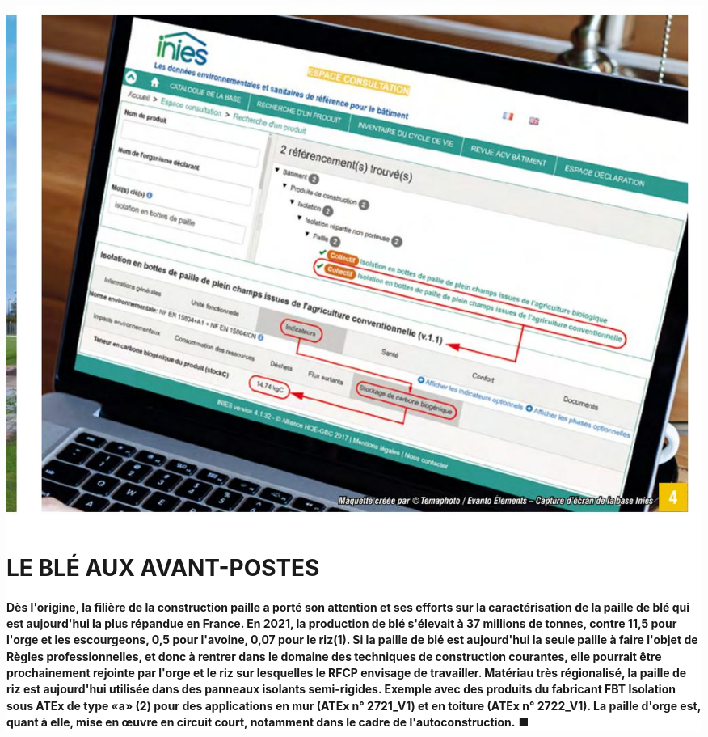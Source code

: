 ![](<images/La paille, un matériaux écologique, économique et légitimé/_page_3_Picture_1.jpeg>)

# LE BLÉ AUX AVANT-POSTES

**Dès l'origine, la filière de la construction paille a porté son attention et ses efforts sur la caractérisation de la paille de blé qui est aujourd'hui la plus répandue en France. En 2021, la production de blé s'élevait à 37 millions de tonnes, contre 11,5 pour l'orge et les escourgeons, 0,5 pour l'avoine, 0,07 pour le riz(1). Si la paille de blé est aujourd'hui la seule paille à faire l'objet de Règles professionnelles, et donc à rentrer dans le domaine des techniques de construction courantes, elle pourrait être prochainement rejointe par l'orge et le riz sur lesquelles le RFCP envisage de travailler. Matériau très régionalisé, la paille de riz est aujourd'hui utilisée dans des panneaux isolants semi-rigides. Exemple avec des produits du fabricant FBT Isolation sous ATEx de type «a» (2) pour des applications en mur (ATEx n° 2721_V1) et en toiture (ATEx n° 2722_V1). La paille d'orge est, quant à elle, mise en œuvre en circuit court, notamment dans le cadre de l'autoconstruction.** ■
